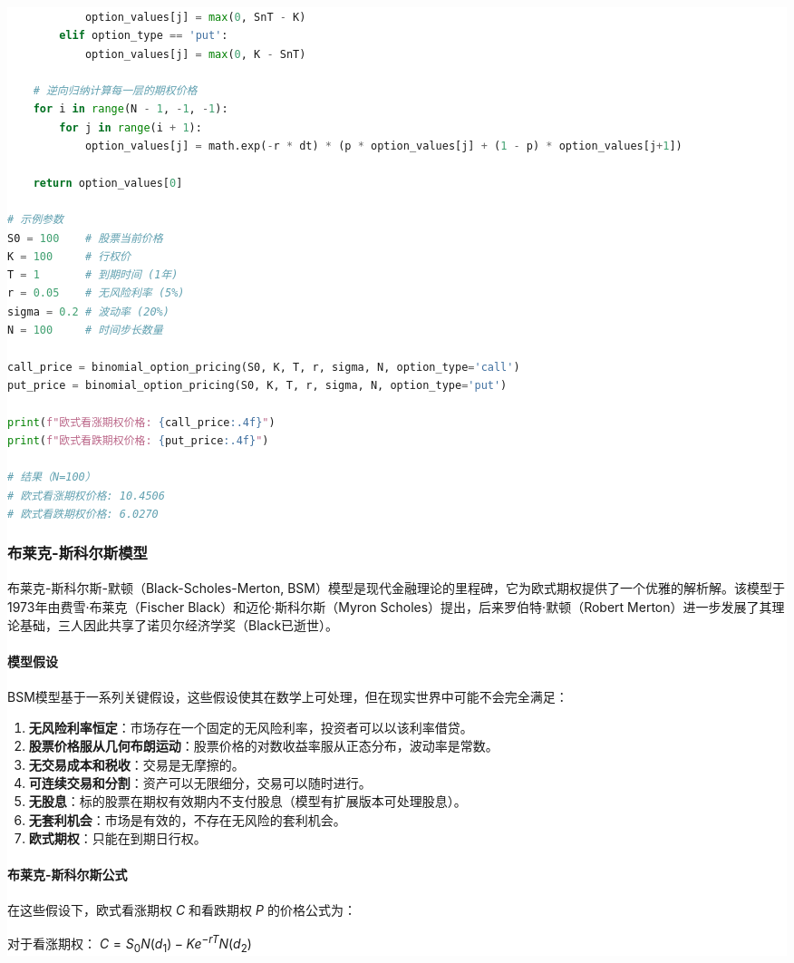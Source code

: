 ```python
            option_values[j] = max(0, SnT - K)
        elif option_type == 'put':
            option_values[j] = max(0, K - SnT)
    
    # 逆向归纳计算每一层的期权价格
    for i in range(N - 1, -1, -1):
        for j in range(i + 1):
            option_values[j] = math.exp(-r * dt) * (p * option_values[j] + (1 - p) * option_values[j+1])
            
    return option_values[0]

# 示例参数
S0 = 100    # 股票当前价格
K = 100     # 行权价
T = 1       # 到期时间 (1年)
r = 0.05    # 无风险利率 (5%)
sigma = 0.2 # 波动率 (20%)
N = 100     # 时间步长数量

call_price = binomial_option_pricing(S0, K, T, r, sigma, N, option_type='call')
put_price = binomial_option_pricing(S0, K, T, r, sigma, N, option_type='put')

print(f"欧式看涨期权价格: {call_price:.4f}")
print(f"欧式看跌期权价格: {put_price:.4f}")

# 结果（N=100）
# 欧式看涨期权价格: 10.4506
# 欧式看跌期权价格: 6.0270
```

### 布莱克-斯科尔斯模型

布莱克-斯科尔斯-默顿（Black-Scholes-Merton, BSM）模型是现代金融理论的里程碑，它为欧式期权提供了一个优雅的解析解。该模型于1973年由费雪·布莱克（Fischer Black）和迈伦·斯科尔斯（Myron Scholes）提出，后来罗伯特·默顿（Robert Merton）进一步发展了其理论基础，三人因此共享了诺贝尔经济学奖（Black已逝世）。

#### 模型假设

BSM模型基于一系列关键假设，这些假设使其在数学上可处理，但在现实世界中可能不会完全满足：
1.  **无风险利率恒定**：市场存在一个固定的无风险利率，投资者可以以该利率借贷。
2.  **股票价格服从几何布朗运动**：股票价格的对数收益率服从正态分布，波动率是常数。
3.  **无交易成本和税收**：交易是无摩擦的。
4.  **可连续交易和分割**：资产可以无限细分，交易可以随时进行。
5.  **无股息**：标的股票在期权有效期内不支付股息（模型有扩展版本可处理股息）。
6.  **无套利机会**：市场是有效的，不存在无风险的套利机会。
7.  **欧式期权**：只能在到期日行权。

#### 布莱克-斯科尔斯公式

在这些假设下，欧式看涨期权 $C$ 和看跌期权 $P$ 的价格公式为：

对于看涨期权：
$C = S_0 N(d_1) - K e^{-rT} N(d_2)$
